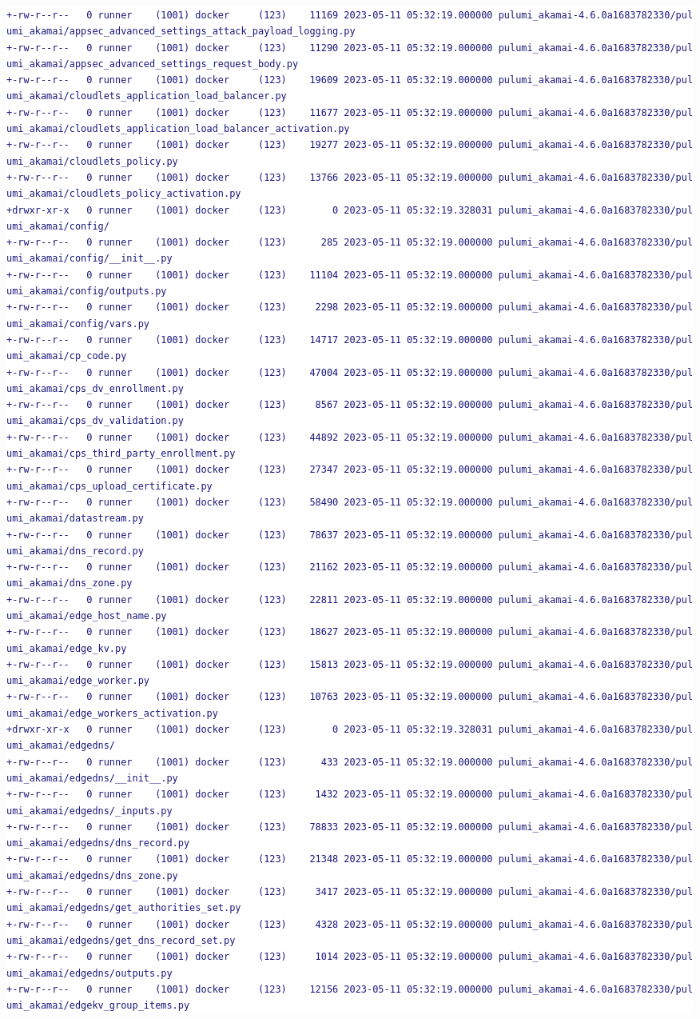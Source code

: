 ```diff
+-rw-r--r--   0 runner    (1001) docker     (123)    11169 2023-05-11 05:32:19.000000 pulumi_akamai-4.6.0a1683782330/pulumi_akamai/appsec_advanced_settings_attack_payload_logging.py
+-rw-r--r--   0 runner    (1001) docker     (123)    11290 2023-05-11 05:32:19.000000 pulumi_akamai-4.6.0a1683782330/pulumi_akamai/appsec_advanced_settings_request_body.py
+-rw-r--r--   0 runner    (1001) docker     (123)    19609 2023-05-11 05:32:19.000000 pulumi_akamai-4.6.0a1683782330/pulumi_akamai/cloudlets_application_load_balancer.py
+-rw-r--r--   0 runner    (1001) docker     (123)    11677 2023-05-11 05:32:19.000000 pulumi_akamai-4.6.0a1683782330/pulumi_akamai/cloudlets_application_load_balancer_activation.py
+-rw-r--r--   0 runner    (1001) docker     (123)    19277 2023-05-11 05:32:19.000000 pulumi_akamai-4.6.0a1683782330/pulumi_akamai/cloudlets_policy.py
+-rw-r--r--   0 runner    (1001) docker     (123)    13766 2023-05-11 05:32:19.000000 pulumi_akamai-4.6.0a1683782330/pulumi_akamai/cloudlets_policy_activation.py
+drwxr-xr-x   0 runner    (1001) docker     (123)        0 2023-05-11 05:32:19.328031 pulumi_akamai-4.6.0a1683782330/pulumi_akamai/config/
+-rw-r--r--   0 runner    (1001) docker     (123)      285 2023-05-11 05:32:19.000000 pulumi_akamai-4.6.0a1683782330/pulumi_akamai/config/__init__.py
+-rw-r--r--   0 runner    (1001) docker     (123)    11104 2023-05-11 05:32:19.000000 pulumi_akamai-4.6.0a1683782330/pulumi_akamai/config/outputs.py
+-rw-r--r--   0 runner    (1001) docker     (123)     2298 2023-05-11 05:32:19.000000 pulumi_akamai-4.6.0a1683782330/pulumi_akamai/config/vars.py
+-rw-r--r--   0 runner    (1001) docker     (123)    14717 2023-05-11 05:32:19.000000 pulumi_akamai-4.6.0a1683782330/pulumi_akamai/cp_code.py
+-rw-r--r--   0 runner    (1001) docker     (123)    47004 2023-05-11 05:32:19.000000 pulumi_akamai-4.6.0a1683782330/pulumi_akamai/cps_dv_enrollment.py
+-rw-r--r--   0 runner    (1001) docker     (123)     8567 2023-05-11 05:32:19.000000 pulumi_akamai-4.6.0a1683782330/pulumi_akamai/cps_dv_validation.py
+-rw-r--r--   0 runner    (1001) docker     (123)    44892 2023-05-11 05:32:19.000000 pulumi_akamai-4.6.0a1683782330/pulumi_akamai/cps_third_party_enrollment.py
+-rw-r--r--   0 runner    (1001) docker     (123)    27347 2023-05-11 05:32:19.000000 pulumi_akamai-4.6.0a1683782330/pulumi_akamai/cps_upload_certificate.py
+-rw-r--r--   0 runner    (1001) docker     (123)    58490 2023-05-11 05:32:19.000000 pulumi_akamai-4.6.0a1683782330/pulumi_akamai/datastream.py
+-rw-r--r--   0 runner    (1001) docker     (123)    78637 2023-05-11 05:32:19.000000 pulumi_akamai-4.6.0a1683782330/pulumi_akamai/dns_record.py
+-rw-r--r--   0 runner    (1001) docker     (123)    21162 2023-05-11 05:32:19.000000 pulumi_akamai-4.6.0a1683782330/pulumi_akamai/dns_zone.py
+-rw-r--r--   0 runner    (1001) docker     (123)    22811 2023-05-11 05:32:19.000000 pulumi_akamai-4.6.0a1683782330/pulumi_akamai/edge_host_name.py
+-rw-r--r--   0 runner    (1001) docker     (123)    18627 2023-05-11 05:32:19.000000 pulumi_akamai-4.6.0a1683782330/pulumi_akamai/edge_kv.py
+-rw-r--r--   0 runner    (1001) docker     (123)    15813 2023-05-11 05:32:19.000000 pulumi_akamai-4.6.0a1683782330/pulumi_akamai/edge_worker.py
+-rw-r--r--   0 runner    (1001) docker     (123)    10763 2023-05-11 05:32:19.000000 pulumi_akamai-4.6.0a1683782330/pulumi_akamai/edge_workers_activation.py
+drwxr-xr-x   0 runner    (1001) docker     (123)        0 2023-05-11 05:32:19.328031 pulumi_akamai-4.6.0a1683782330/pulumi_akamai/edgedns/
+-rw-r--r--   0 runner    (1001) docker     (123)      433 2023-05-11 05:32:19.000000 pulumi_akamai-4.6.0a1683782330/pulumi_akamai/edgedns/__init__.py
+-rw-r--r--   0 runner    (1001) docker     (123)     1432 2023-05-11 05:32:19.000000 pulumi_akamai-4.6.0a1683782330/pulumi_akamai/edgedns/_inputs.py
+-rw-r--r--   0 runner    (1001) docker     (123)    78833 2023-05-11 05:32:19.000000 pulumi_akamai-4.6.0a1683782330/pulumi_akamai/edgedns/dns_record.py
+-rw-r--r--   0 runner    (1001) docker     (123)    21348 2023-05-11 05:32:19.000000 pulumi_akamai-4.6.0a1683782330/pulumi_akamai/edgedns/dns_zone.py
+-rw-r--r--   0 runner    (1001) docker     (123)     3417 2023-05-11 05:32:19.000000 pulumi_akamai-4.6.0a1683782330/pulumi_akamai/edgedns/get_authorities_set.py
+-rw-r--r--   0 runner    (1001) docker     (123)     4328 2023-05-11 05:32:19.000000 pulumi_akamai-4.6.0a1683782330/pulumi_akamai/edgedns/get_dns_record_set.py
+-rw-r--r--   0 runner    (1001) docker     (123)     1014 2023-05-11 05:32:19.000000 pulumi_akamai-4.6.0a1683782330/pulumi_akamai/edgedns/outputs.py
+-rw-r--r--   0 runner    (1001) docker     (123)    12156 2023-05-11 05:32:19.000000 pulumi_akamai-4.6.0a1683782330/pulumi_akamai/edgekv_group_items.py
```